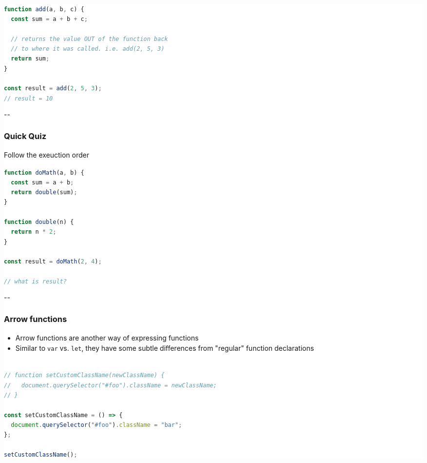 ```js
function add(a, b, c) {
  const sum = a + b + c;

  // returns the value OUT of the function back
  // to where it was called. i.e. add(2, 5, 3)
  return sum;
}

const result = add(2, 5, 3);
// result = 10
```

--

### Quick Quiz

Follow the exeuction order

```js
function doMath(a, b) {
  const sum = a + b;
  return double(sum);
}

function double(n) {
  return n * 2;
}

const result = doMath(2, 4);

// what is result?
```

--

### Arrow functions

- Arrow functions are another way of expressing functions
- Similar to `var` vs. `let`, they have some subtle differences from "regular" function declarations

```js

// function setCustomClassName(newClassName) {
//   document.querySelector("#foo").className = newClassName;
// }

const setCustomClassName = () => {
  document.querySelector("#foo").className = "bar";
};

setCustomClassName();
```
